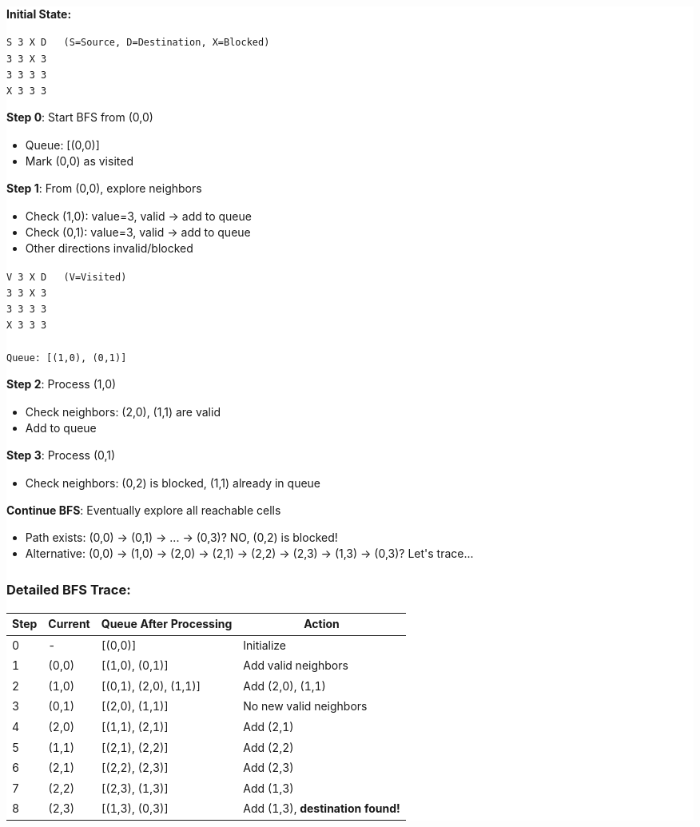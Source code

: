 **Initial State:**
```
S 3 X D   (S=Source, D=Destination, X=Blocked)
3 3 X 3  
3 3 3 3
X 3 3 3
```

**Step 0**: Start BFS from (0,0)
- Queue: [(0,0)]
- Mark (0,0) as visited

**Step 1**: From (0,0), explore neighbors
- Check (1,0): value=3, valid → add to queue
- Check (0,1): value=3, valid → add to queue
- Other directions invalid/blocked

```
V 3 X D   (V=Visited)
3 3 X 3  
3 3 3 3
X 3 3 3

Queue: [(1,0), (0,1)]
```

**Step 2**: Process (1,0)
- Check neighbors: (2,0), (1,1) are valid
- Add to queue

**Step 3**: Process (0,1)  
- Check neighbors: (0,2) is blocked, (1,1) already in queue

**Continue BFS**: Eventually explore all reachable cells
- Path exists: (0,0) → (0,1) → ... → (0,3)? NO, (0,2) is blocked!
- Alternative: (0,0) → (1,0) → (2,0) → (2,1) → (2,2) → (2,3) → (1,3) → (0,3)? Let's trace...

### Detailed BFS Trace:

| Step | Current | Queue After Processing | Action |
|------|---------|----------------------|--------|
| 0 | - | [(0,0)] | Initialize |
| 1 | (0,0) | [(1,0), (0,1)] | Add valid neighbors |
| 2 | (1,0) | [(0,1), (2,0), (1,1)] | Add (2,0), (1,1) |
| 3 | (0,1) | [(2,0), (1,1)] | No new valid neighbors |
| 4 | (2,0) | [(1,1), (2,1)] | Add (2,1) |
| 5 | (1,1) | [(2,1), (2,2)] | Add (2,2) |
| 6 | (2,1) | [(2,2), (2,3)] | Add (2,3) |
| 7 | (2,2) | [(2,3), (1,3)] | Add (1,3) |
| 8 | (2,3) | [(1,3), (0,3)] | Add (1,3), **destination found!** |
